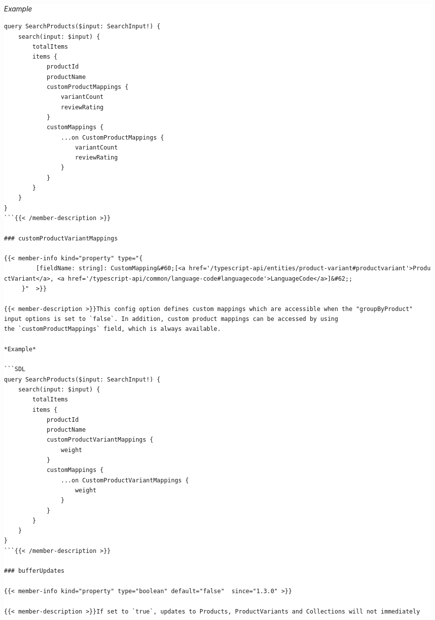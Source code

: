 *Example*

```SDL
query SearchProducts($input: SearchInput!) {
    search(input: $input) {
        totalItems
        items {
            productId
            productName
            customProductMappings {
                variantCount
                reviewRating
            }
            customMappings {
                ...on CustomProductMappings {
                    variantCount
                    reviewRating
                }
            }
        }
    }
}
```{{< /member-description >}}

### customProductVariantMappings

{{< member-info kind="property" type="{
         [fieldName: string]: CustomMapping&#60;[<a href='/typescript-api/entities/product-variant#productvariant'>ProductVariant</a>, <a href='/typescript-api/common/language-code#languagecode'>LanguageCode</a>]&#62;;
     }"  >}}

{{< member-description >}}This config option defines custom mappings which are accessible when the "groupByProduct"
input options is set to `false`. In addition, custom product mappings can be accessed by using
the `customProductMappings` field, which is always available.

*Example*

```SDL
query SearchProducts($input: SearchInput!) {
    search(input: $input) {
        totalItems
        items {
            productId
            productName
            customProductVariantMappings {
                weight
            }
            customMappings {
                ...on CustomProductVariantMappings {
                    weight
                }
            }
        }
    }
}
```{{< /member-description >}}

### bufferUpdates

{{< member-info kind="property" type="boolean" default="false"  since="1.3.0" >}}

{{< member-description >}}If set to `true`, updates to Products, ProductVariants and Collections will not immediately
```